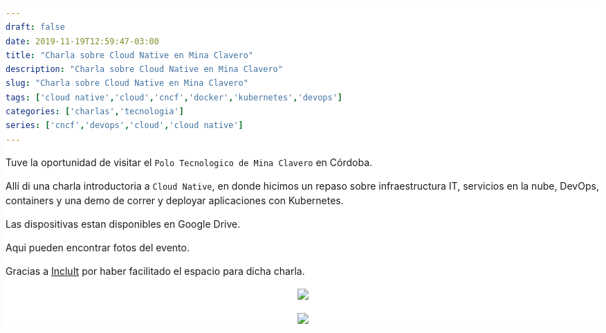 ```yaml
--- 
draft: false
date: 2019-11-19T12:59:47-03:00
title: "Charla sobre Cloud Native en Mina Clavero"
description: "Charla sobre Cloud Native en Mina Clavero"
slug: "Charla sobre Cloud Native en Mina Clavero" 
tags: ['cloud native','cloud','cncf','docker','kubernetes','devops']
categories: ['charlas','tecnologia']
series: ['cncf','devops','cloud','cloud native']
---
```

Tuve la oportunidad de visitar el `Polo Tecnologico de Mina Clavero` en Córdoba. 

Allí di una charla introductoria a `Cloud Native`, en donde hicimos un repaso sobre infraestructura IT, servicios en la nube, DevOps, containers y una demo de correr y deployar aplicaciones con Kubernetes.

Las dispositivas estan disponibles en Google Drive.

<iframe src="https://docs.google.com/presentation/d/e/2PACX-1vQ3hgAptkmTdMX7qXs7jA_Uht6o3pSJqlTuyM0o_WPGjFU_yvqZWw_ExmnmTS-dGjVivFndKc1lF5g9/embed?start=false&loop=false&delayms=3000" frameborder="0" width="960" height="569" allowfullscreen="true" mozallowfullscreen="true" webkitallowfullscreen="true"></iframe>

Aqui pueden encontrar fotos del evento.

Gracias a <a href="https://incluit.com">IncluIt</a> por haber facilitado el espacio para dicha charla.


<p align="center">
<img src="/images/mina-todos.jpg" width="100%"/>
</p>

<p align="center">
<img src="/images/mina2.jpg" width="100%"/>
</p>